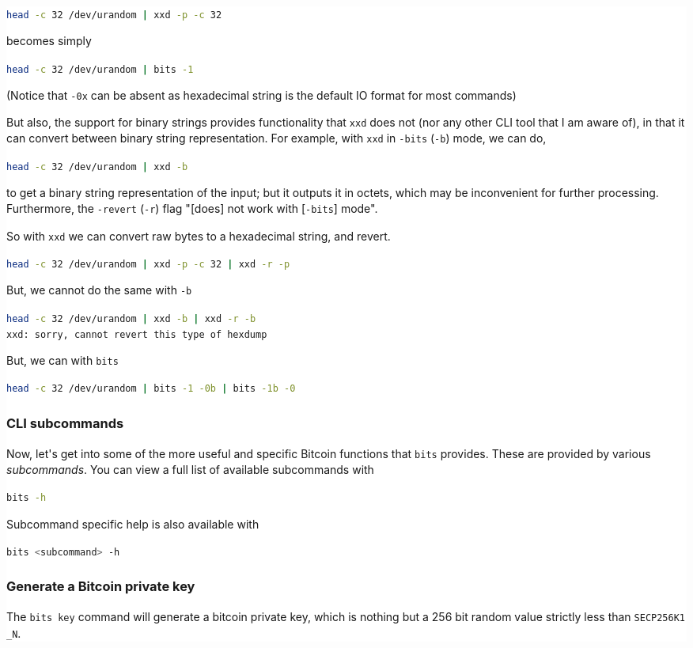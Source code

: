```bash
head -c 32 /dev/urandom | xxd -p -c 32
```

becomes simply

```bash
head -c 32 /dev/urandom | bits -1 
```

(Notice that `-0x` can be absent as hexadecimal string is the default IO format for most commands)

But also, the support for binary strings provides functionality that `xxd` does not (nor any other CLI tool that I am aware of), in that it can convert between binary string representation. For example, with `xxd` in `-bits` (`-b`) mode, we can do,

```bash
head -c 32 /dev/urandom | xxd -b
```

to get a binary string representation of the input; but it outputs it in octets, which may be inconvenient for further processing. Furthermore, the `-revert` (`-r`) flag "[does] not work with [`-bits`] mode".

So with `xxd` we can convert raw bytes to a hexadecimal string, and revert.

```bash
head -c 32 /dev/urandom | xxd -p -c 32 | xxd -r -p
```

But, we cannot do the same with `-b`

```bash
head -c 32 /dev/urandom | xxd -b | xxd -r -b
xxd: sorry, cannot revert this type of hexdump
```

But, we can with `bits`

```bash
head -c 32 /dev/urandom | bits -1 -0b | bits -1b -0
```

### CLI subcommands

Now, let's get into some of the more useful and specific Bitcoin functions that `bits` provides. These are provided by various _subcommands_. You can view a full list of available subcommands with

```bash
bits -h
```

Subcommand specific help is also available with

```bash
bits <subcommand> -h
```

### Generate a Bitcoin private key

The `bits key` command will generate a bitcoin private key, which is nothing but a 256 bit random value strictly less than `SECP256K1_N`.
